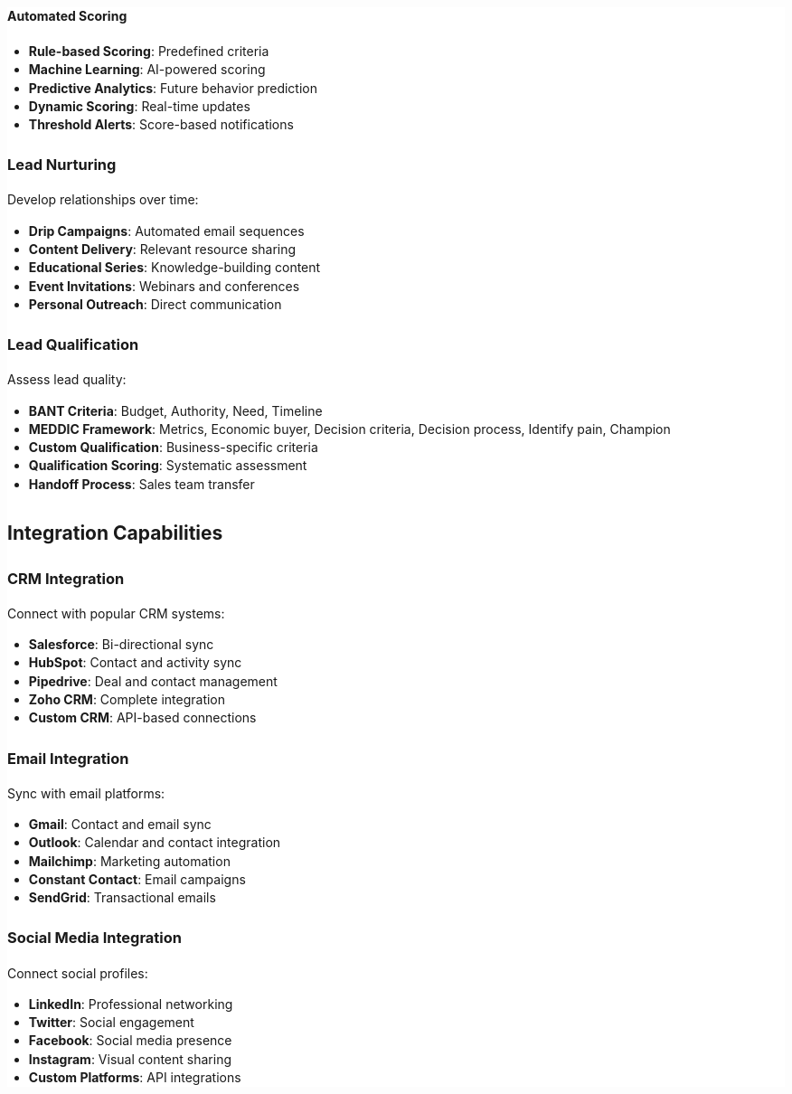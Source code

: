 #### Automated Scoring
- **Rule-based Scoring**: Predefined criteria
- **Machine Learning**: AI-powered scoring
- **Predictive Analytics**: Future behavior prediction
- **Dynamic Scoring**: Real-time updates
- **Threshold Alerts**: Score-based notifications

### Lead Nurturing

Develop relationships over time:
- **Drip Campaigns**: Automated email sequences
- **Content Delivery**: Relevant resource sharing
- **Educational Series**: Knowledge-building content
- **Event Invitations**: Webinars and conferences
- **Personal Outreach**: Direct communication

### Lead Qualification

Assess lead quality:
- **BANT Criteria**: Budget, Authority, Need, Timeline
- **MEDDIC Framework**: Metrics, Economic buyer, Decision criteria, Decision process, Identify pain, Champion
- **Custom Qualification**: Business-specific criteria
- **Qualification Scoring**: Systematic assessment
- **Handoff Process**: Sales team transfer

## Integration Capabilities

### CRM Integration

Connect with popular CRM systems:
- **Salesforce**: Bi-directional sync
- **HubSpot**: Contact and activity sync
- **Pipedrive**: Deal and contact management
- **Zoho CRM**: Complete integration
- **Custom CRM**: API-based connections

### Email Integration

Sync with email platforms:
- **Gmail**: Contact and email sync
- **Outlook**: Calendar and contact integration
- **Mailchimp**: Marketing automation
- **Constant Contact**: Email campaigns
- **SendGrid**: Transactional emails

### Social Media Integration

Connect social profiles:
- **LinkedIn**: Professional networking
- **Twitter**: Social engagement
- **Facebook**: Social media presence
- **Instagram**: Visual content sharing
- **Custom Platforms**: API integrations

